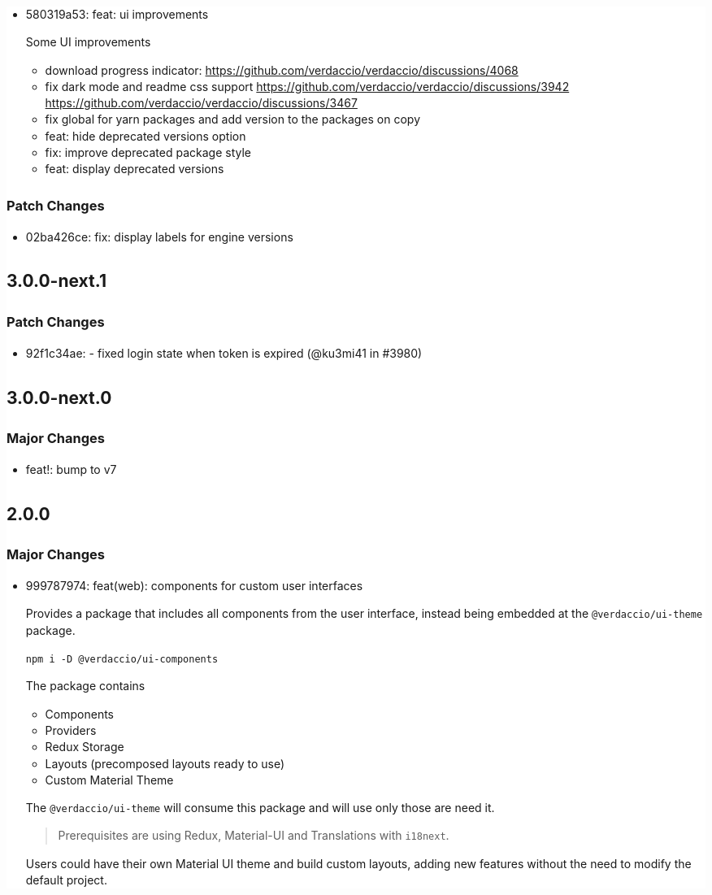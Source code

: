 - 580319a53: feat: ui improvements

  Some UI improvements

  - download progress indicator: https://github.com/verdaccio/verdaccio/discussions/4068
  - fix dark mode and readme css support https://github.com/verdaccio/verdaccio/discussions/3942 https://github.com/verdaccio/verdaccio/discussions/3467
  - fix global for yarn packages and add version to the packages on copy
  - feat: hide deprecated versions option
  - fix: improve deprecated package style
  - feat: display deprecated versions

### Patch Changes

- 02ba426ce: fix: display labels for engine versions

## 3.0.0-next.1

### Patch Changes

- 92f1c34ae: - fixed login state when token is expired (@ku3mi41 in #3980)

## 3.0.0-next.0

### Major Changes

- feat!: bump to v7

## 2.0.0

### Major Changes

- 999787974: feat(web): components for custom user interfaces

  Provides a package that includes all components from the user interface, instead being embedded at the `@verdaccio/ui-theme` package.

  ```
  npm i -D @verdaccio/ui-components
  ```

  The package contains

  - Components
  - Providers
  - Redux Storage
  - Layouts (precomposed layouts ready to use)
  - Custom Material Theme

  The `@verdaccio/ui-theme` will consume this package and will use only those are need it.

  > Prerequisites are using Redux, Material-UI and Translations with `i18next`.

  Users could have their own Material UI theme and build custom layouts, adding new features without the need to modify the default project.
